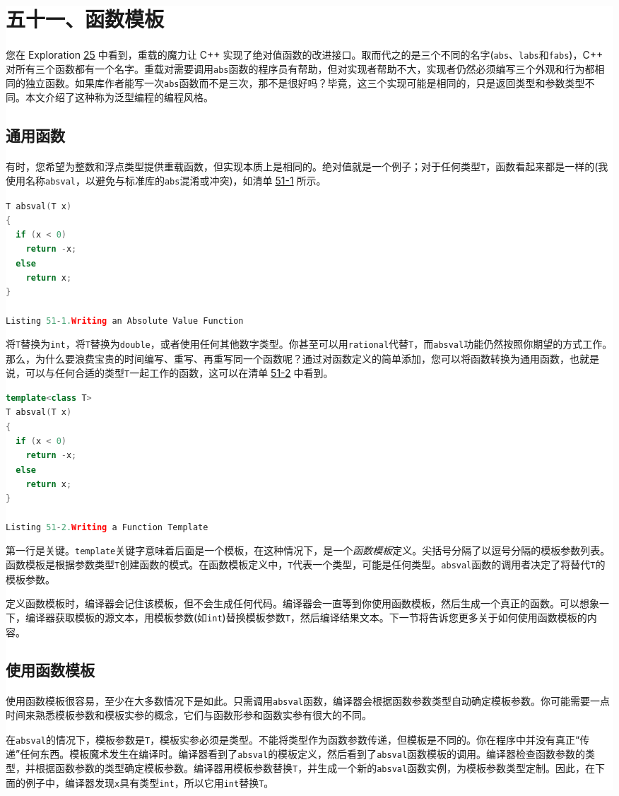 # 五十一、函数模板

您在 Exploration [25](25.html) 中看到，重载的魔力让 C++ 实现了绝对值函数的改进接口。取而代之的是三个不同的名字(`abs`、`labs`和`fabs`)，C++ 对所有三个函数都有一个名字。重载对需要调用`abs`函数的程序员有帮助，但对实现者帮助不大，实现者仍然必须编写三个外观和行为都相同的独立函数。如果库作者能写一次`abs`函数而不是三次，那不是很好吗？毕竟，这三个实现可能是相同的，只是返回类型和参数类型不同。本文介绍了这种称为泛型编程的编程风格。

## 通用函数

有时，您希望为整数和浮点类型提供重载函数，但实现本质上是相同的。绝对值就是一个例子；对于任何类型`T`，函数看起来都是一样的(我使用名称`absval`，以避免与标准库的`abs`混淆或冲突)，如清单 [51-1](#PC1) 所示。

```cpp
T absval(T x)
{
  if (x < 0)
    return -x;
  else
    return x;
}

Listing 51-1.Writing an Absolute Value Function

```

将`T`替换为`int`，将`T`替换为`double`，或者使用任何其他数字类型。你甚至可以用`rational`代替`T`，而`absval`功能仍然按照你期望的方式工作。那么，为什么要浪费宝贵的时间编写、重写、再重写同一个函数呢？通过对函数定义的简单添加，您可以将函数转换为通用函数，也就是说，可以与任何合适的类型`T`一起工作的函数，这可以在清单 [51-2](#PC2) 中看到。

```cpp
template<class T>
T absval(T x)
{
  if (x < 0)
    return -x;
  else
    return x;
}

Listing 51-2.Writing a Function Template

```

第一行是关键。`template`关键字意味着后面是一个模板，在这种情况下，是一个*函数模板*定义。尖括号分隔了以逗号分隔的模板参数列表。函数模板是根据参数类型`T`创建函数的模式。在函数模板定义中，`T`代表一个类型，可能是任何类型。`absval`函数的调用者决定了将替代`T`的模板参数。

定义函数模板时，编译器会记住该模板，但不会生成任何代码。编译器会一直等到你使用函数模板，然后生成一个真正的函数。可以想象一下，编译器获取模板的源文本，用模板参数(如`int`)替换模板参数`T`，然后编译结果文本。下一节将告诉您更多关于如何使用函数模板的内容。

## 使用函数模板

使用函数模板很容易，至少在大多数情况下是如此。只需调用`absval`函数，编译器会根据函数参数类型自动确定模板参数。你可能需要一点时间来熟悉模板参数和模板实参的概念，它们与函数形参和函数实参有很大的不同。

在`absval`的情况下，模板参数是`T`，模板实参必须是类型。不能将类型作为函数参数传递，但模板是不同的。你在程序中并没有真正“传递”任何东西。模板魔术发生在编译时。编译器看到了`absval`的模板定义，然后看到了`absval`函数模板的调用。编译器检查函数参数的类型，并根据函数参数的类型确定模板参数。编译器用模板参数替换`T`，并生成一个新的`absval`函数实例，为模板参数类型定制。因此，在下面的例子中，编译器发现`x`具有类型`int`，所以它用`int`替换`T`。
